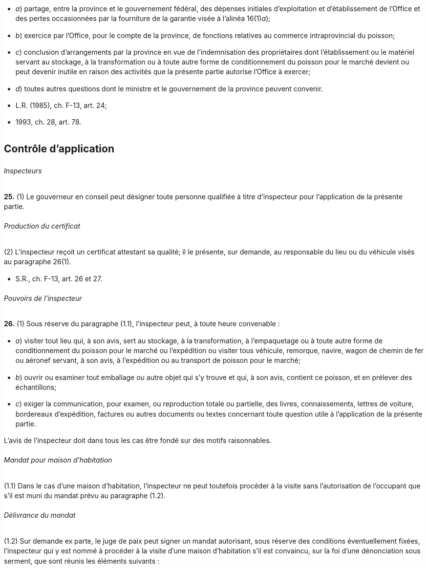   * _a_) partage, entre la province et le gouvernement fédéral, des dépenses initiales d’exploitation et d’établissement de l’Office et des pertes occasionnées par la fourniture de la garantie visée à l’alinéa 16(1)_a_);

  * _b_) exercice par l’Office, pour le compte de la province, de fonctions relatives au commerce intraprovincial du poisson;

  * _c_) conclusion d’arrangements par la province en vue de l’indemnisation des propriétaires dont l’établissement ou le matériel servant au stockage, à la transformation ou à toute autre forme de conditionnement du poisson pour le marché devient ou peut devenir inutile en raison des activités que la présente partie autorise l’Office à exercer;

  * _d_) toutes autres questions dont le ministre et le gouvernement de la province peuvent convenir.

  * L.R. (1985), ch. F-13, art. 24;
  * 1993, ch. 28, art. 78.

## Contrôle d’application

###### Inspecteurs

**25.** (1) Le gouverneur en conseil peut désigner toute personne qualifiée à titre d’inspecteur pour l’application de la présente partie.

###### Production du certificat

(2) L’inspecteur reçoit un certificat attestant sa qualité; il le présente, sur demande, au responsable du lieu ou du véhicule visés au paragraphe 26(1).

  * S.R., ch. F-13, art. 26 et 27.

###### Pouvoirs de l’inspecteur

**26.** (1) Sous réserve du paragraphe (1.1), l’inspecteur peut, à toute heure convenable :

  * _a_) visiter tout lieu qui, à son avis, sert au stockage, à la transformation, à l’empaquetage ou à toute autre forme de conditionnement du poisson pour le marché ou l’expédition ou visiter tous véhicule, remorque, navire, wagon de chemin de fer ou aéronef servant, à son avis, à l’expédition ou au transport de poisson pour le marché;

  * _b_) ouvrir ou examiner tout emballage ou autre objet qui s’y trouve et qui, à son avis, contient ce poisson, et en prélever des échantillons;

  * _c_) exiger la communication, pour examen, ou reproduction totale ou partielle, des livres, connaissements, lettres de voiture, bordereaux d’expédition, factures ou autres documents ou textes concernant toute question utile à l’application de la présente partie.

L’avis de l’inspecteur doit dans tous les cas être fondé sur des motifs raisonnables.

###### Mandat pour maison d’habitation

(1.1) Dans le cas d’une maison d’habitation, l’inspecteur ne peut toutefois procéder à la visite sans l’autorisation de l’occupant que s’il est muni du mandat prévu au paragraphe (1.2).

###### Délivrance du mandat

(1.2) Sur demande ex parte, le juge de paix peut signer un mandat autorisant, sous réserve des conditions éventuellement fixées, l’inspecteur qui y est nommé à procéder à la visite d’une maison d’habitation s’il est convaincu, sur la foi d’une dénonciation sous serment, que sont réunis les éléments suivants :
